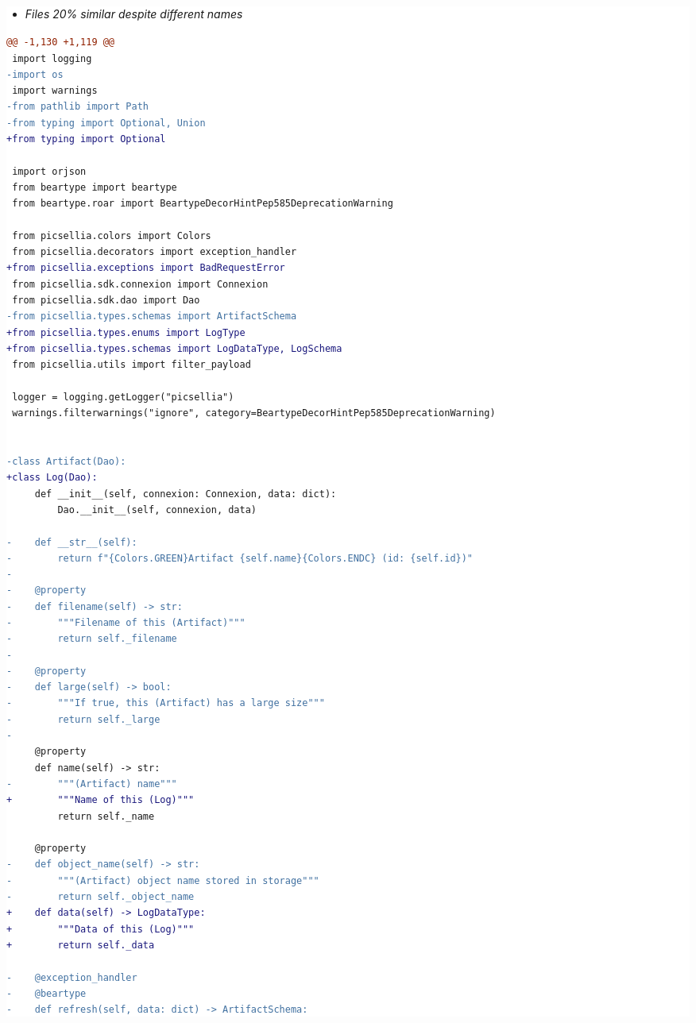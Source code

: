  * *Files 20% similar despite different names*

```diff
@@ -1,130 +1,119 @@
 import logging
-import os
 import warnings
-from pathlib import Path
-from typing import Optional, Union
+from typing import Optional
 
 import orjson
 from beartype import beartype
 from beartype.roar import BeartypeDecorHintPep585DeprecationWarning
 
 from picsellia.colors import Colors
 from picsellia.decorators import exception_handler
+from picsellia.exceptions import BadRequestError
 from picsellia.sdk.connexion import Connexion
 from picsellia.sdk.dao import Dao
-from picsellia.types.schemas import ArtifactSchema
+from picsellia.types.enums import LogType
+from picsellia.types.schemas import LogDataType, LogSchema
 from picsellia.utils import filter_payload
 
 logger = logging.getLogger("picsellia")
 warnings.filterwarnings("ignore", category=BeartypeDecorHintPep585DeprecationWarning)
 
 
-class Artifact(Dao):
+class Log(Dao):
     def __init__(self, connexion: Connexion, data: dict):
         Dao.__init__(self, connexion, data)
 
-    def __str__(self):
-        return f"{Colors.GREEN}Artifact {self.name}{Colors.ENDC} (id: {self.id})"
-
-    @property
-    def filename(self) -> str:
-        """Filename of this (Artifact)"""
-        return self._filename
-
-    @property
-    def large(self) -> bool:
-        """If true, this (Artifact) has a large size"""
-        return self._large
-
     @property
     def name(self) -> str:
-        """(Artifact) name"""
+        """Name of this (Log)"""
         return self._name
 
     @property
-    def object_name(self) -> str:
-        """(Artifact) object name stored in storage"""
-        return self._object_name
+    def data(self) -> LogDataType:
+        """Data of this (Log)"""
+        return self._data
 
-    @exception_handler
-    @beartype
-    def refresh(self, data: dict) -> ArtifactSchema:
```